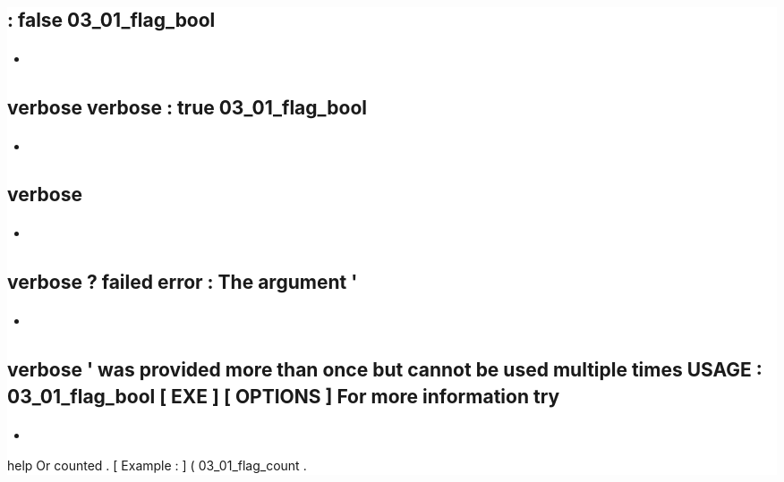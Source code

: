 :
false
03_01_flag_bool
-
-
verbose
verbose
:
true
03_01_flag_bool
-
-
verbose
-
-
verbose
?
failed
error
:
The
argument
'
-
-
verbose
'
was
provided
more
than
once
but
cannot
be
used
multiple
times
USAGE
:
03_01_flag_bool
[
EXE
]
[
OPTIONS
]
For
more
information
try
-
-
help
Or
counted
.
[
Example
:
]
(
03_01_flag_count
.